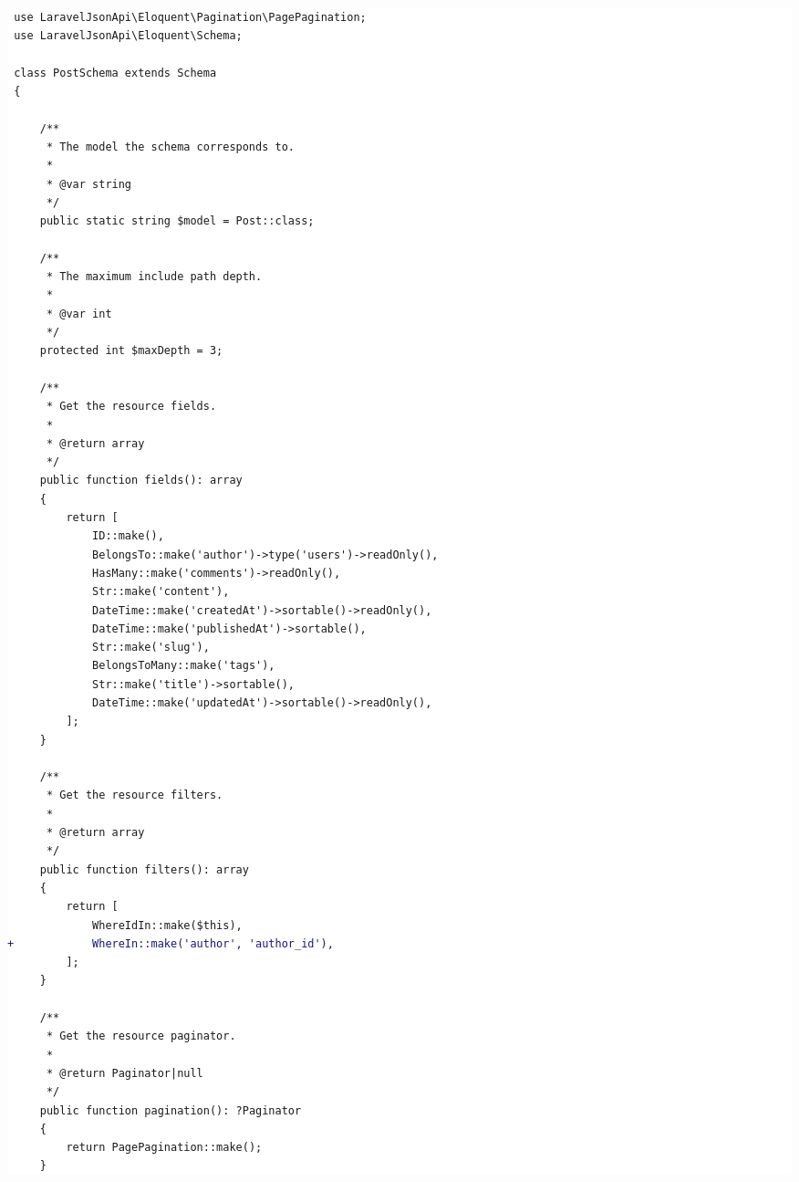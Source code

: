 ```diff
 use LaravelJsonApi\Eloquent\Pagination\PagePagination;
 use LaravelJsonApi\Eloquent\Schema;

 class PostSchema extends Schema
 {

     /**
      * The model the schema corresponds to.
      *
      * @var string
      */
     public static string $model = Post::class;

     /**
      * The maximum include path depth.
      *
      * @var int
      */
     protected int $maxDepth = 3;

     /**
      * Get the resource fields.
      *
      * @return array
      */
     public function fields(): array
     {
         return [
             ID::make(),
             BelongsTo::make('author')->type('users')->readOnly(),
             HasMany::make('comments')->readOnly(),
             Str::make('content'),
             DateTime::make('createdAt')->sortable()->readOnly(),
             DateTime::make('publishedAt')->sortable(),
             Str::make('slug'),
             BelongsToMany::make('tags'),
             Str::make('title')->sortable(),
             DateTime::make('updatedAt')->sortable()->readOnly(),
         ];
     }

     /**
      * Get the resource filters.
      *
      * @return array
      */
     public function filters(): array
     {
         return [
             WhereIdIn::make($this),
+            WhereIn::make('author', 'author_id'),
         ];
     }

     /**
      * Get the resource paginator.
      *
      * @return Paginator|null
      */
     public function pagination(): ?Paginator
     {
         return PagePagination::make();
     }
```